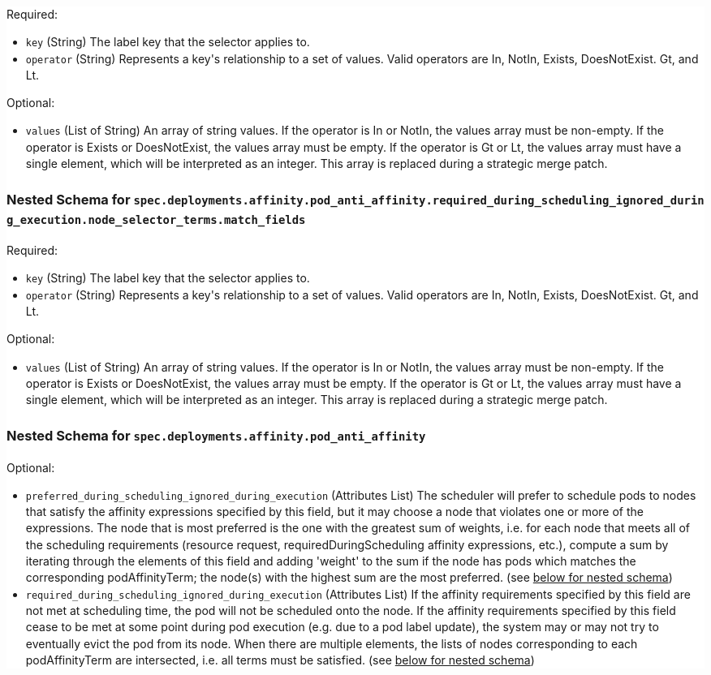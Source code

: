 Required:

- `key` (String) The label key that the selector applies to.
- `operator` (String) Represents a key's relationship to a set of values. Valid operators are In, NotIn, Exists, DoesNotExist. Gt, and Lt.

Optional:

- `values` (List of String) An array of string values. If the operator is In or NotIn, the values array must be non-empty. If the operator is Exists or DoesNotExist, the values array must be empty. If the operator is Gt or Lt, the values array must have a single element, which will be interpreted as an integer. This array is replaced during a strategic merge patch.


<a id="nestedatt--spec--deployments--affinity--pod_anti_affinity--required_during_scheduling_ignored_during_execution--node_selector_terms--match_fields"></a>
### Nested Schema for `spec.deployments.affinity.pod_anti_affinity.required_during_scheduling_ignored_during_execution.node_selector_terms.match_fields`

Required:

- `key` (String) The label key that the selector applies to.
- `operator` (String) Represents a key's relationship to a set of values. Valid operators are In, NotIn, Exists, DoesNotExist. Gt, and Lt.

Optional:

- `values` (List of String) An array of string values. If the operator is In or NotIn, the values array must be non-empty. If the operator is Exists or DoesNotExist, the values array must be empty. If the operator is Gt or Lt, the values array must have a single element, which will be interpreted as an integer. This array is replaced during a strategic merge patch.





<a id="nestedatt--spec--deployments--affinity--pod_affinity"></a>
### Nested Schema for `spec.deployments.affinity.pod_anti_affinity`

Optional:

- `preferred_during_scheduling_ignored_during_execution` (Attributes List) The scheduler will prefer to schedule pods to nodes that satisfy the affinity expressions specified by this field, but it may choose a node that violates one or more of the expressions. The node that is most preferred is the one with the greatest sum of weights, i.e. for each node that meets all of the scheduling requirements (resource request, requiredDuringScheduling affinity expressions, etc.), compute a sum by iterating through the elements of this field and adding 'weight' to the sum if the node has pods which matches the corresponding podAffinityTerm; the node(s) with the highest sum are the most preferred. (see [below for nested schema](#nestedatt--spec--deployments--affinity--pod_anti_affinity--preferred_during_scheduling_ignored_during_execution))
- `required_during_scheduling_ignored_during_execution` (Attributes List) If the affinity requirements specified by this field are not met at scheduling time, the pod will not be scheduled onto the node. If the affinity requirements specified by this field cease to be met at some point during pod execution (e.g. due to a pod label update), the system may or may not try to eventually evict the pod from its node. When there are multiple elements, the lists of nodes corresponding to each podAffinityTerm are intersected, i.e. all terms must be satisfied. (see [below for nested schema](#nestedatt--spec--deployments--affinity--pod_anti_affinity--required_during_scheduling_ignored_during_execution))
